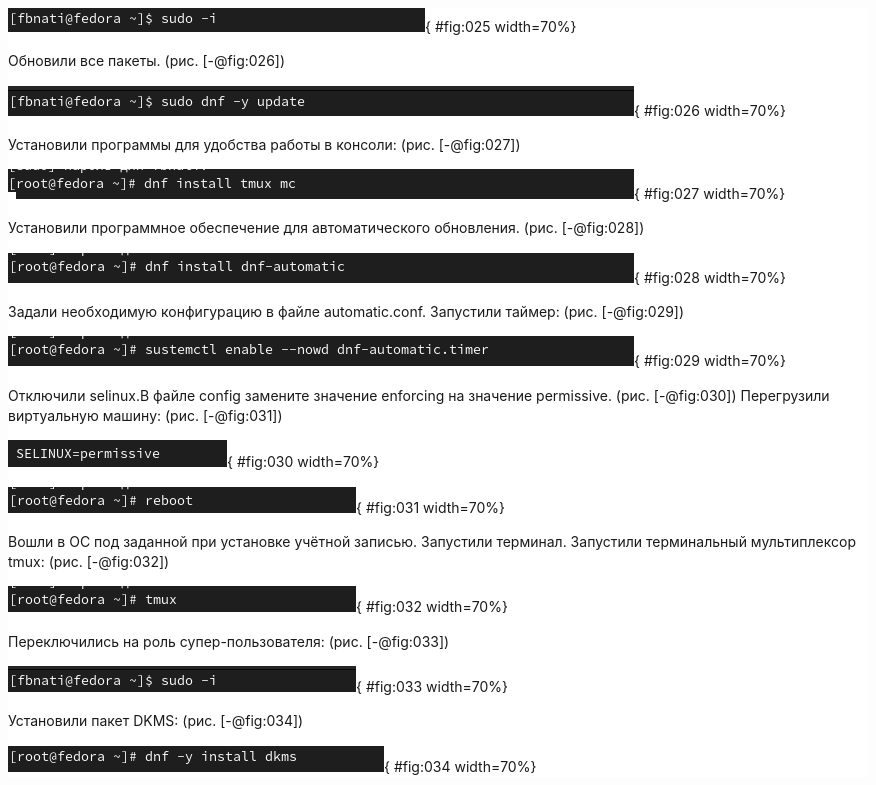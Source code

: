 ![.](image/01.png){ #fig:025 width=70%}

Обновили все пакеты. (рис. [-@fig:026])

![.](image/02.png){ #fig:026 width=70%}

Установили программы для удобства работы в консоли: (рис. [-@fig:027])

![.](image/03.png){ #fig:027 width=70%}

Установили программное обеспечение для автоматического обновления. (рис. [-@fig:028])

![.](image/04.png){ #fig:028 width=70%}

Задали необходимую конфигурацию в файле automatic.conf.
Запустили таймер: (рис. [-@fig:029])

![.](image/05.png){ #fig:029 width=70%}

Отключили selinux.В файле config замените значение enforcing на значение permissive. (рис. [-@fig:030])
Перегрузили виртуальную машину: (рис. [-@fig:031])

![.](image/06.png){ #fig:030 width=70%}

![.](image/07.png){ #fig:031 width=70%}

Вошли в ОС под заданной при установке учётной записью. Запустили терминал.
Запустили терминальный мультиплексор tmux: (рис. [-@fig:032])

![.](image/08.png){ #fig:032 width=70%}

Переключились на роль супер-пользователя: (рис. [-@fig:033])

![.](image/09.png){ #fig:033 width=70%}

Установили пакет DKMS: (рис. [-@fig:034])

![.](image/010.png){ #fig:034 width=70%}
